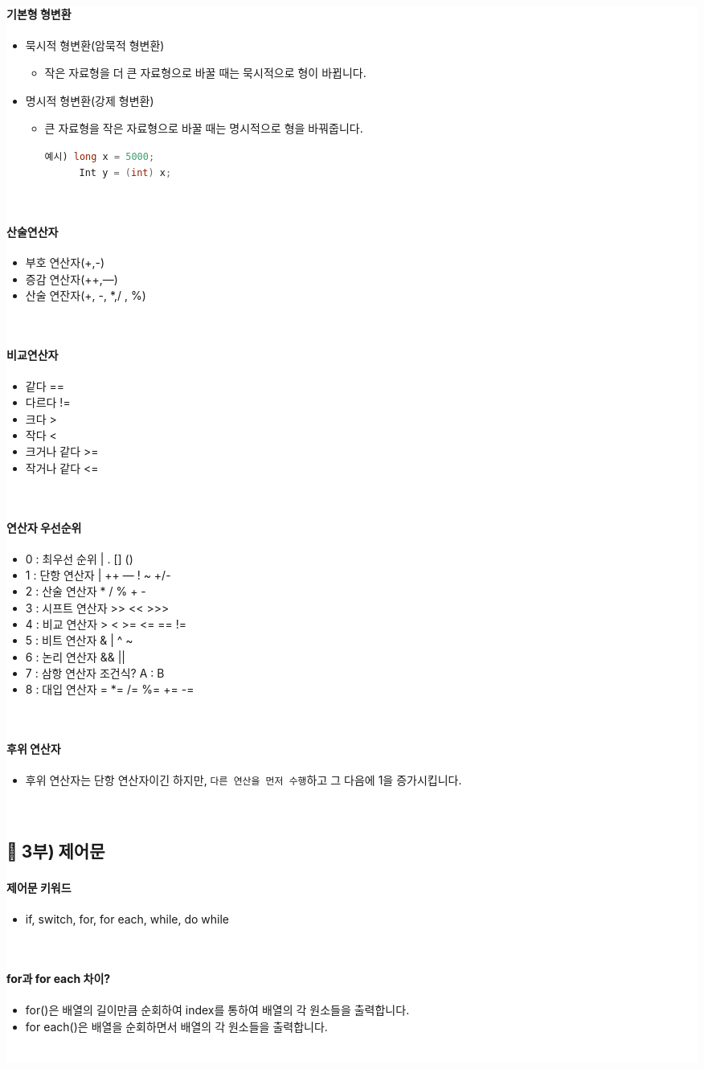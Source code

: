 #### 기본형 형변환
- 묵시적 형변환(암묵적 형변환)
  - 작은 자료형을 더 큰 자료형으로 바꿀 때는 묵시적으로 형이 바뀝니다.


- 명시적 형변환(강제 형변환)
  - 큰 자료형을 작은 자료형으로 바꿀 때는 명시적으로 형을 바꿔줍니다.
    ```java
    예시) long x = 5000;
          Int y = (int) x;
    ```

<br/>

#### 산술연산자
- 부호 연산자(+,-)
- 증감 연산자(++,—)
- 산술 연잔자(+, -, *,/ , %)
<br/>

#### 비교연산자
- 같다 ==
- 다르다 !=
- 크다 >
- 작다 <
- 크거나 같다 >=
- 작거나 같다 <=
<br/>

#### 연산자 우선순위
- 0 : 최우선 순위 | . [] ()
- 1 : 단항 연산자 | ++ — ! ~ +/-
- 2 : 산술 연산자 * / % + -
- 3 : 시프트 연산자 >> << >>>
- 4 : 비교 연산자 > < >= <= == !=
- 5 : 비트 연산자 & | ^ ~
- 6 : 논리 연산자 && ||
- 7 : 삼항 연산자 조건식? A : B
- 8 : 대입 연산자 = *= /= %= += -=
<br/>

#### 후위 연산자
- 후위 연산자는 단항 연산자이긴 하지만, `다른 연산을 먼저 수행`하고 그 다음에 1을 증가시킵니다.
<br/>


## 📍 3부) 제어문

#### 제어문 키워드
- if, switch, for, for each, while, do while
<br/>

#### for과 for each 차이?
- for()은 배열의 길이만큼 순회하여 index를 통하여 배열의 각 원소들을 출력합니다.
- for each()은 배열을 순회하면서 배열의 각 원소들을 출력합니다.
<br/>
